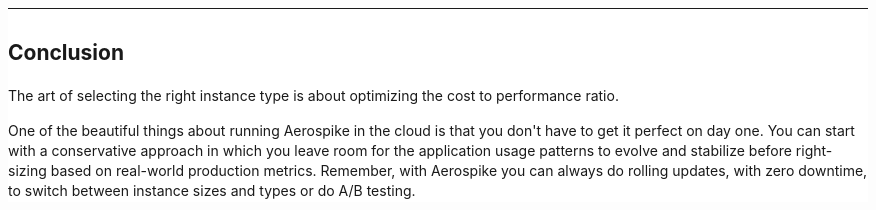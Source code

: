 
***

## Conclusion

The art of selecting the right instance type is about optimizing the cost to performance ratio.

One of the beautiful things about running Aerospike in the cloud is that you don't have to get it perfect on day one. You can start with a conservative approach in which you leave room for the application usage patterns to evolve and stabilize before right-sizing based on real-world production metrics. Remember, with Aerospike you can always do rolling updates, with zero downtime, to switch between instance sizes and types or do A/B testing.
